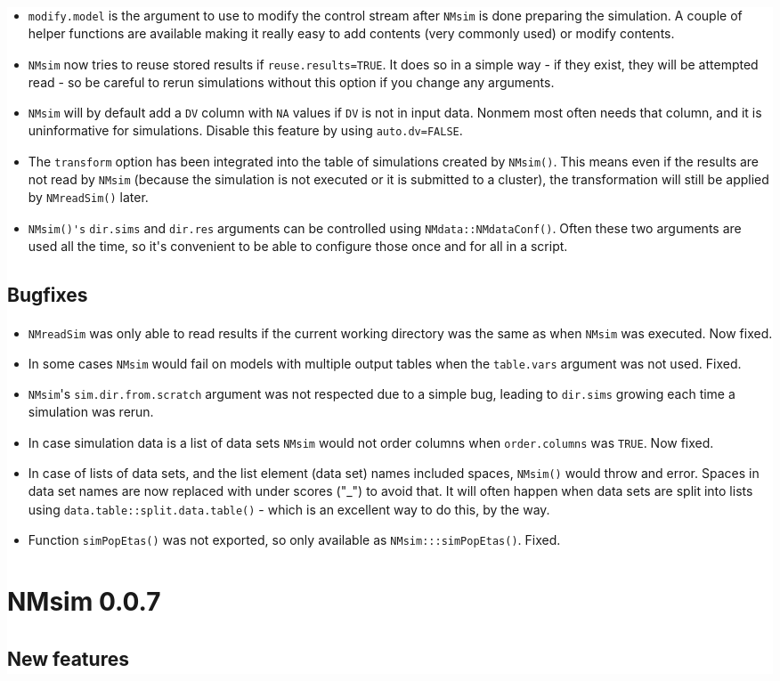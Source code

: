 * `modify.model` is the argument to use to modify the control stream
  after `NMsim` is done preparing the simulation. A couple of helper
  functions are available making it really easy to add contents (very
  commonly used) or modify contents. 

* `NMsim` now tries to reuse stored results if
  `reuse.results=TRUE`. It does so in a simple way - if they exist,
  they will be attempted read - so be careful to rerun simulations
  without this option if you change any arguments.
  
* `NMsim` will by default add a `DV` column with `NA` values if `DV`
  is not in input data. Nonmem most often needs that column, and it is
  uninformative for simulations. Disable this feature by using
  `auto.dv=FALSE`.
  
* The `transform` option has been integrated into the table of
  simulations created by `NMsim()`. This means even if the results are
  not read by `NMsim` (because the simulation is not executed or it is
  submitted to a cluster), the transformation will still be applied by
  `NMreadSim()` later.

* `NMsim()'s` `dir.sims` and `dir.res` arguments can be controlled
  using `NMdata::NMdataConf()`. Often these two arguments are used all
  the time, so it's convenient to be able to configure those once and
  for all in a script.

## Bugfixes

* `NMreadSim` was only able to read results if the current working
  directory was the same as when `NMsim` was executed. Now fixed.

* In some cases `NMsim` would fail on models with multiple output
  tables when the `table.vars` argument was not used. Fixed.

* `NMsim`'s `sim.dir.from.scratch` argument was not respected due to a
  simple bug, leading to `dir.sims` growing each time a simulation was
  rerun.
  
* In case simulation data is a list of data sets `NMsim` would not
  order columns when `order.columns` was `TRUE`. Now fixed.
  
* In case of lists of data sets, and the list element (data set) names
  included spaces, `NMsim()` would throw and error. Spaces in data set
  names are now replaced with under scores ("_") to avoid that. It
  will often happen when data sets are split into lists using
  `data.table::split.data.table()` - which is an excellent way to do
  this, by the way.

* Function `simPopEtas()` was not exported, so only available as
  `NMsim:::simPopEtas()`. Fixed.
  

# NMsim 0.0.7
## New features
